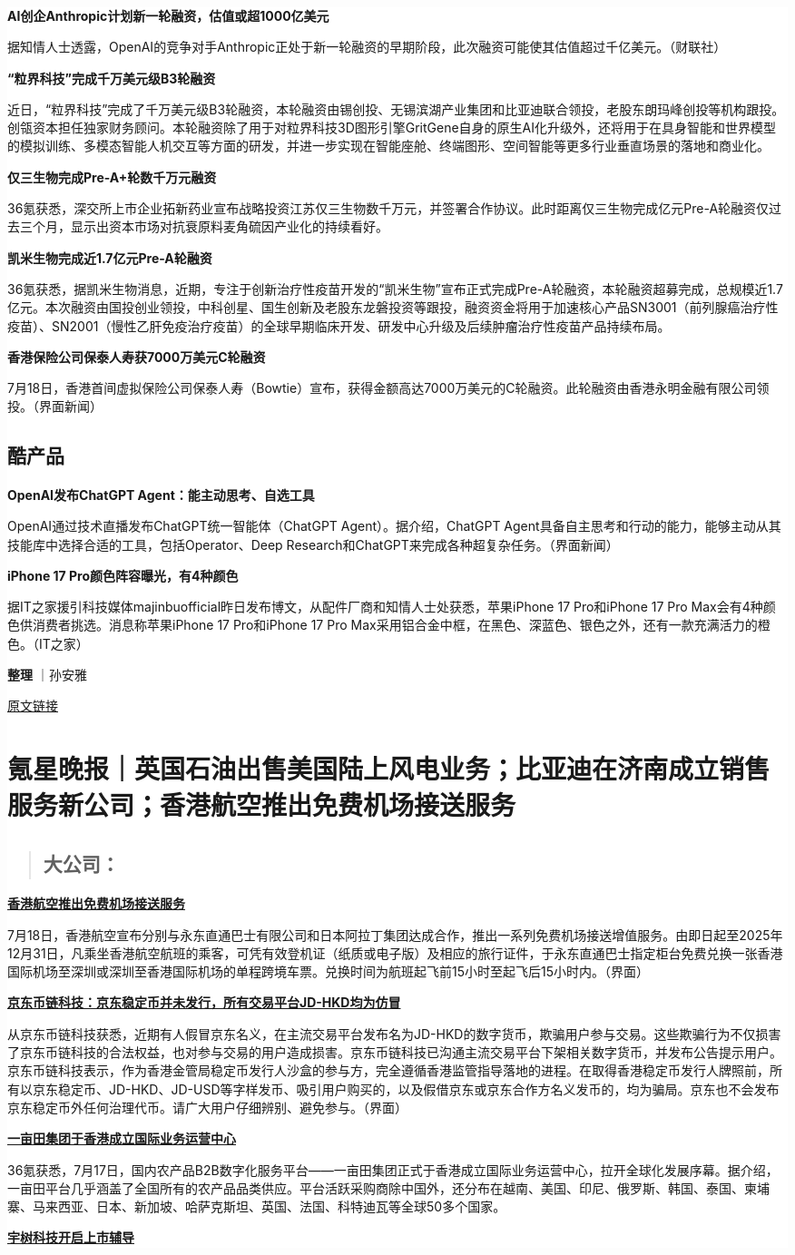 **AI创企Anthropic计划新一轮融资，估值或超1000亿美元**

据知情人士透露，OpenAI的竞争对手Anthropic正处于新一轮融资的早期阶段，此次融资可能使其估值超过千亿美元。（财联社）

**“粒界科技”完成千万美元级B3轮融资**

近日，“粒界科技”完成了千万美元级B3轮融资，本轮融资由锡创投、无锡滨湖产业集团和比亚迪联合领投，老股东朗玛峰创投等机构跟投。创瓴资本担任独家财务顾问。本轮融资除了用于对粒界科技3D图形引擎GritGene自身的原生AI化升级外，还将用于在具身智能和世界模型的模拟训练、多模态智能人机交互等方面的研发，并进一步实现在智能座舱、终端图形、空间智能等更多行业垂直场景的落地和商业化。

**仅三生物完成Pre-A+轮数千万元融资**

36氪获悉，深交所上市企业拓新药业宣布战略投资江苏仅三生物数千万元，并签署合作协议。此时距离仅三生物完成亿元Pre-A轮融资仅过去三个月，显示出资本市场对抗衰原料麦角硫因产业化的持续看好。

**凯米生物完成近1.7亿元Pre-A轮融资**

36氪获悉，据凯米生物消息，近期，专注于创新治疗性疫苗开发的“凯米生物”宣布正式完成Pre-A轮融资，本轮融资超募完成，总规模近1.7亿元。本次融资由国投创业领投，中科创星、国生创新及老股东龙磐投资等跟投，融资资金将用于加速核心产品SN3001（前列腺癌治疗性疫苗）、SN2001（慢性乙肝免疫治疗疫苗）的全球早期临床开发、研发中心升级及后续肿瘤治疗性疫苗产品持续布局。

**香港保险公司保泰人寿获7000万美元C轮融资**

7月18日，香港首间虚拟保险公司保泰人寿（Bowtie）宣布，获得金额高达7000万美元的C轮融资。此轮融资由香港永明金融有限公司领投。（界面新闻）

## 酷产品

**OpenAI发布ChatGPT Agent：能主动思考、自选工具**

OpenAI通过技术直播发布ChatGPT统一智能体（ChatGPT Agent）。据介绍，ChatGPT Agent具备自主思考和行动的能力，能够主动从其技能库中选择合适的工具，包括Operator、Deep Research和ChatGPT来完成各种超复杂任务。（界面新闻）

**iPhone 17 Pro颜色阵容曝光，有4种颜色**

据IT之家援引科技媒体majinbuofficial昨日发布博文，从配件厂商和知情人士处获悉，苹果iPhone 17 Pro和iPhone 17 Pro Max会有4种颜色供消费者挑选。消息称苹果iPhone 17 Pro和iPhone 17 Pro Max采用铝合金中框，在黑色、深蓝色、银色之外，还有一款充满活力的橙色。（IT之家）

**整理** ｜孙安雅

[原文链接](https://36kr.com/p/3385160820408066?f=rss)


# 氪星晚报｜英国石油出售美国陆上风电业务；比亚迪在济南成立销售服务新公司；香港航空推出免费机场接送服务

> ## 大公司：

[**香港航空推出免费机场接送服务**](https://36kr.com/newsflashes/3384396546801158)

7月18日，香港航空宣布分别与永东直通巴士有限公司和日本阿拉丁集团达成合作，推出一系列免费机场接送增值服务。由即日起至2025年12月31日，凡乘坐香港航空航班的乘客，可凭有效登机证（纸质或电子版）及相应的旅行证件，于永东直通巴士指定柜台免费兑换一张香港国际机场至深圳或深圳至香港国际机场的单程跨境车票。兑换时间为航班起飞前15小时至起飞后15小时内。（界面）

[**京东币链科技：京东稳定币并未发行，所有交易平台JD-HKD均为仿冒**](https://36kr.com/newsflashes/3384383932055042)

从京东币链科技获悉，近期有人假冒京东名义，在主流交易平台发布名为JD-HKD的数字货币，欺骗用户参与交易。这些欺骗行为不仅损害了京东币链科技的合法权益，也对参与交易的用户造成损害。京东币链科技已沟通主流交易平台下架相关数字货币，并发布公告提示用户。京东币链科技表示，作为香港金管局稳定币发行人沙盒的参与方，完全遵循香港监管指导落地的进程。在取得香港稳定币发行人牌照前，所有以京东稳定币、JD-HKD、JD-USD等字样发币、吸引用户购买的，以及假借京东或京东合作方名义发币的，均为骗局。京东也不会发布京东稳定币外任何治理代币。请广大用户仔细辨别、避免参与。（界面）

[**一亩田集团于香港成立国际业务运营中心**](https://36kr.com/newsflashes/3384353883389446)

36氪获悉，7月17日，国内农产品B2B数字化服务平台——一亩田集团正式于香港成立国际业务运营中心，拉开全球化发展序幕。据介绍，一亩田平台几乎涵盖了全国所有的农产品品类供应。平台活跃采购商除中国外，还分布在越南、美国、印尼、俄罗斯、韩国、泰国、柬埔寨、马来西亚、日本、新加坡、哈萨克斯坦、英国、法国、科特迪瓦等全球50多个国家。

[**宇树科技开启上市辅导**](https://36kr.com/newsflashes/3384298868899078)
